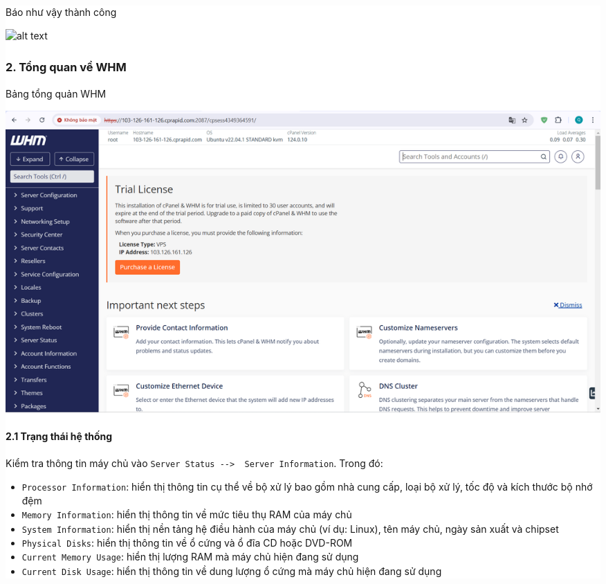 Báo như vậy thành công

![alt text](2024-11-13_16-51.jpeg)

### 2. Tổng quan về WHM
Bảng tổng quản WHM

![alt text](<Screenshot 2024-11-13 165309.png>)

#### 2.1 Trạng thái hệ thống

Kiểm tra thông tin máy chủ vào `Server Status --> 
 Server Information`. Trong đó:
 + `Processor Information`: hiển thị thông tin cụ thể về bộ xử lý bao gồm nhà cung cấp, loại bộ xử lý, tốc độ và kích thước bộ nhớ đệm
 + `Memory Information`: hiển thị thông tin về mức tiêu thụ RAM của máy chủ
 + `System Information`: hiển thị nền tảng hệ điều hành của máy chủ (ví dụ: Linux), tên máy chủ, ngày sản xuất và chipset
 + `Physical Disks`: hiển thị thông tin về ổ cứng và ổ đĩa CD hoặc DVD-ROM
 + `Current Memory Usage`: hiển thị lượng RAM mà máy chủ hiện đang sử dụng
 + `Current Disk Usage`: hiển thị thông tin về dung lượng ổ cứng mà máy chủ hiện đang sử dụng
